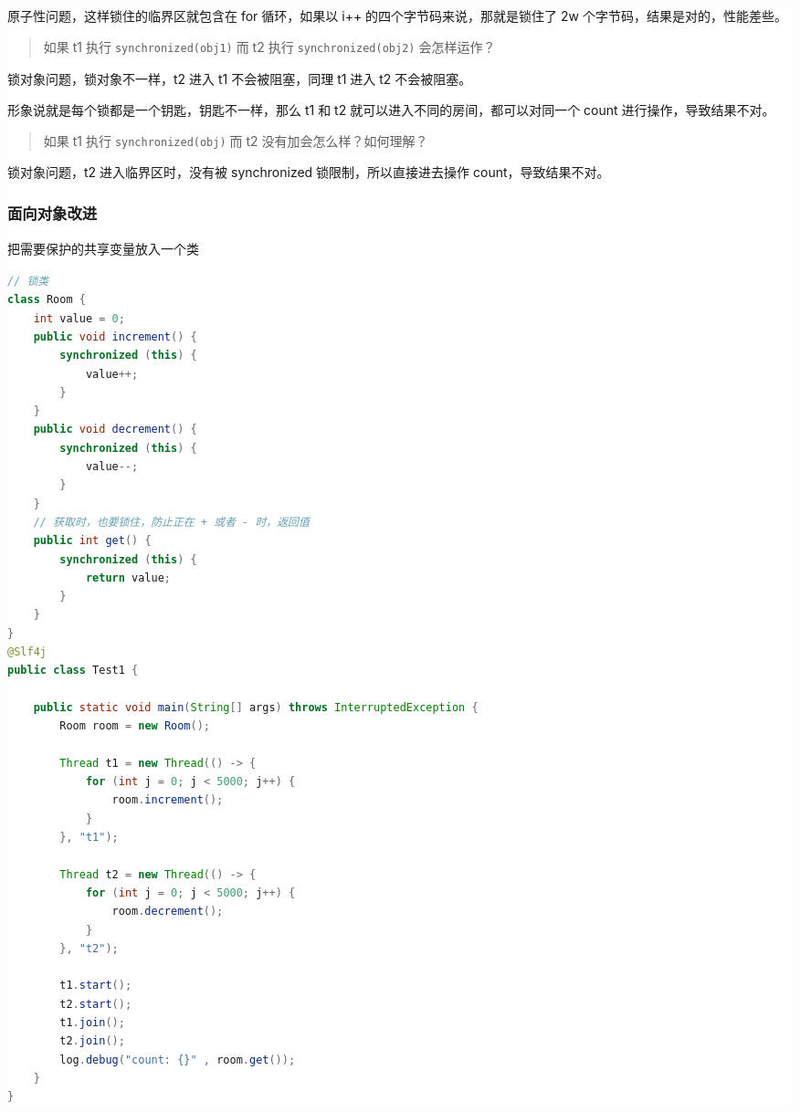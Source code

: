 原子性问题，这样锁住的临界区就包含在 for 循环，如果以 i++ 的四个字节码来说，那就是锁住了 2w 个字节码，结果是对的，性能差些。

> 如果 t1 执行 `synchronized(obj1)` 而 t2 执行 `synchronized(obj2)` 会怎样运作？

锁对象问题，锁对象不一样，t2 进入 t1 不会被阻塞，同理 t1 进入 t2 不会被阻塞。

形象说就是每个锁都是一个钥匙，钥匙不一样，那么 t1 和 t2 就可以进入不同的房间，都可以对同一个 count 进行操作，导致结果不对。

> 如果 t1 执行 `synchronized(obj)` 而 t2 没有加会怎么样？如何理解？

锁对象问题，t2 进入临界区时，没有被 synchronized 锁限制，所以直接进去操作 count，导致结果不对。

### 面向对象改进

把需要保护的共享变量放入一个类

```java
// 锁类
class Room {
    int value = 0;
    public void increment() {
        synchronized (this) {
            value++;
        }
    }
    public void decrement() {
        synchronized (this) {
            value--;
        }
    }
    // 获取时，也要锁住，防止正在 + 或者 - 时，返回值
    public int get() {
        synchronized (this) {
            return value;
        }
    }
}
@Slf4j
public class Test1 {

    public static void main(String[] args) throws InterruptedException {
        Room room = new Room();
        
        Thread t1 = new Thread(() -> {
            for (int j = 0; j < 5000; j++) {
                room.increment();
            }
        }, "t1");
        
        Thread t2 = new Thread(() -> {
            for (int j = 0; j < 5000; j++) {
                room.decrement();
            }
        }, "t2");
        
        t1.start();
        t2.start();
        t1.join();
        t2.join();
        log.debug("count: {}" , room.get());
    }
}
```
